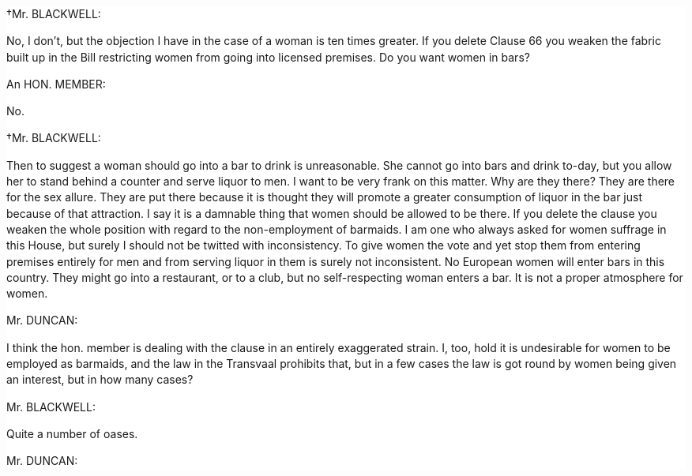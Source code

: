 </speech>

<speech by="#blackwell">

<from>&#x2020;Mr. <person refersTo="hansard_za">BLACKWELL</person>:</from>

<p>No, I don&#x2019;t, but the objection I have in the case of a woman is ten times greater. If you delete Clause 66 you weaken the fabric built up in the Bill restricting women from going into licensed premises. Do you want women in bars?</p>

</speech>

<speech by="#hon_member">

<from>An <person refersTo="hansard_za">HON. MEMBER</person>:</from>

<p>No.</p>

</speech>

<speech by="#blackwell">

<from>&#x2020;Mr. <person refersTo="hansard_za">BLACKWELL</person>:</from>

<p>Then to suggest a woman should go into a bar to drink is unreasonable. She cannot go into bars and drink to-day, but you allow her to stand behind a counter and serve liquor to men. I want to be very frank on this matter. Why are they there? They are there for the sex allure. They are put there because it is thought they will promote a greater consumption of liquor in the bar just because of that attraction. I say it is a damnable thing that women should be allowed to be there. If you delete the clause you weaken the whole position with regard to <span class="col_1043-1044" refersTo="page_0588"/>the non-employment of barmaids. I am one who always asked for women suffrage in this House, but surely I should not be twitted with inconsistency. To give women the vote and yet stop them from entering premises entirely for men and from serving liquor in them is surely not inconsistent. No European women will enter bars in this country. They might go into a restaurant, or to a club, but no self-respecting woman enters a bar. It is not a proper atmosphere for women.</p>

</speech>

<speech by="#duncan">

<from>Mr. <person refersTo="hansard_za">DUNCAN</person>:</from>

<p>I think the hon. member is dealing with the clause in an entirely exaggerated strain. I, too, hold it is undesirable for women to be employed as barmaids, and the law in the Transvaal prohibits that, but in a few cases the law is got round by women being given an interest, but in how many cases?</p>

</speech>

<speech by="#blackwell">

<from>Mr. <person refersTo="hansard_za">BLACKWELL</person>:</from>

<p>Quite a number of oases.</p>

</speech>

<speech by="#duncan">

<from>Mr. <person refersTo="hansard_za">DUNCAN</person>:</from>
